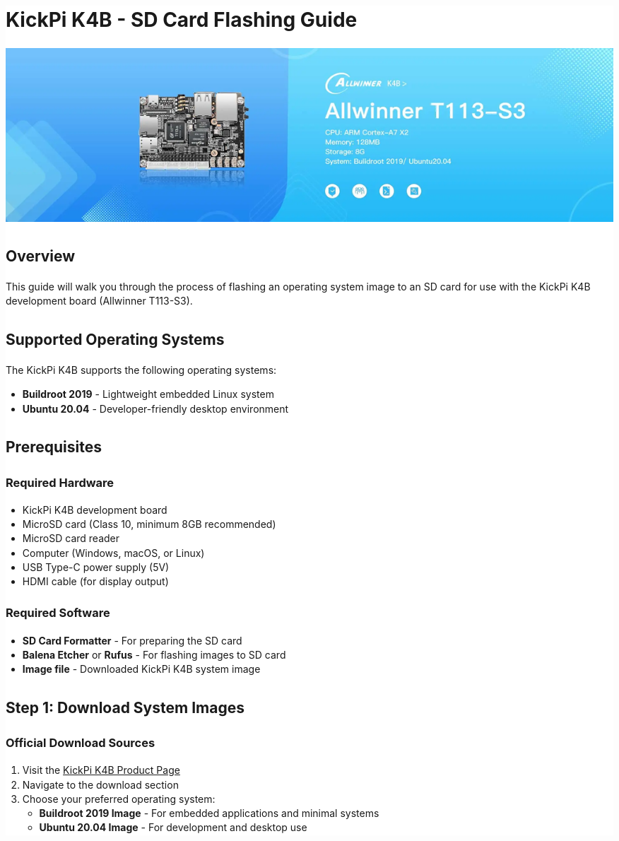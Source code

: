 # KickPi K4B - SD Card Flashing Guide

![KickPi K4B](images/K4B.png)

## Overview

This guide will walk you through the process of flashing an operating system image to an SD card for use with the KickPi K4B development board (Allwinner T113-S3).

## Supported Operating Systems

The KickPi K4B supports the following operating systems:
- **Buildroot 2019** - Lightweight embedded Linux system
- **Ubuntu 20.04** - Developer-friendly desktop environment

## Prerequisites

### Required Hardware
- KickPi K4B development board
- MicroSD card (Class 10, minimum 8GB recommended)
- MicroSD card reader
- Computer (Windows, macOS, or Linux)
- USB Type-C power supply (5V)
- HDMI cable (for display output)

### Required Software
- **SD Card Formatter** - For preparing the SD card
- **Balena Etcher** or **Rufus** - For flashing images to SD card
- **Image file** - Downloaded KickPi K4B system image

## Step 1: Download System Images

### Official Download Sources
1. Visit the [KickPi K4B Product Page](https://www.kickpi.com/product/k4b/)
2. Navigate to the download section
3. Choose your preferred operating system:
   - **Buildroot 2019 Image** - For embedded applications and minimal systems
   - **Ubuntu 20.04 Image** - For development and desktop use
